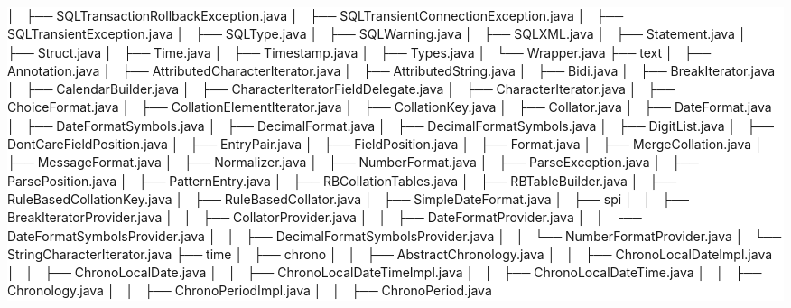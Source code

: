 │   ├── SQLTransactionRollbackException.java
│   ├── SQLTransientConnectionException.java
│   ├── SQLTransientException.java
│   ├── SQLType.java
│   ├── SQLWarning.java
│   ├── SQLXML.java
│   ├── Statement.java
│   ├── Struct.java
│   ├── Time.java
│   ├── Timestamp.java
│   ├── Types.java
│   └── Wrapper.java
├── text
│   ├── Annotation.java
│   ├── AttributedCharacterIterator.java
│   ├── AttributedString.java
│   ├── Bidi.java
│   ├── BreakIterator.java
│   ├── CalendarBuilder.java
│   ├── CharacterIteratorFieldDelegate.java
│   ├── CharacterIterator.java
│   ├── ChoiceFormat.java
│   ├── CollationElementIterator.java
│   ├── CollationKey.java
│   ├── Collator.java
│   ├── DateFormat.java
│   ├── DateFormatSymbols.java
│   ├── DecimalFormat.java
│   ├── DecimalFormatSymbols.java
│   ├── DigitList.java
│   ├── DontCareFieldPosition.java
│   ├── EntryPair.java
│   ├── FieldPosition.java
│   ├── Format.java
│   ├── MergeCollation.java
│   ├── MessageFormat.java
│   ├── Normalizer.java
│   ├── NumberFormat.java
│   ├── ParseException.java
│   ├── ParsePosition.java
│   ├── PatternEntry.java
│   ├── RBCollationTables.java
│   ├── RBTableBuilder.java
│   ├── RuleBasedCollationKey.java
│   ├── RuleBasedCollator.java
│   ├── SimpleDateFormat.java
│   ├── spi
│   │   ├── BreakIteratorProvider.java
│   │   ├── CollatorProvider.java
│   │   ├── DateFormatProvider.java
│   │   ├── DateFormatSymbolsProvider.java
│   │   ├── DecimalFormatSymbolsProvider.java
│   │   └── NumberFormatProvider.java
│   └── StringCharacterIterator.java
├── time
│   ├── chrono
│   │   ├── AbstractChronology.java
│   │   ├── ChronoLocalDateImpl.java
│   │   ├── ChronoLocalDate.java
│   │   ├── ChronoLocalDateTimeImpl.java
│   │   ├── ChronoLocalDateTime.java
│   │   ├── Chronology.java
│   │   ├── ChronoPeriodImpl.java
│   │   ├── ChronoPeriod.java